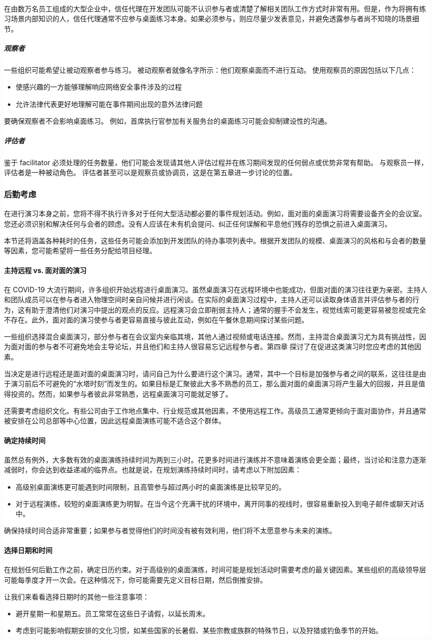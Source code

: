 在由数万名员工组成的大型企业中，信任代理在开发团队可能不认识参与者或清楚了解相关团队工作方式时非常有用。但是，作为将拥有练习场景内部知识的人，信任代理通常不应参与桌面练习本身。如果必须参与，则应尽量少发表意见，并避免透露参与者尚不知晓的场景细节。

##### 观察者

一些组织可能希望让被动观察者参与练习。 被动观察者就像名字所示：他们观察桌面而不进行互动。 使用观察员的原因包括以下几点：

+   使感兴趣的一方能够理解响应网络安全事件涉及的过程

+   允许法律代表更好地理解可能在事件期间出现的意外法律问题

要确保观察者不会影响桌面练习。 例如，首席执行官参加有关服务台的桌面练习可能会抑制建设性的沟通。

##### 评估者

鉴于 facilitator 必须处理的任务数量，他们可能会发现请其他人评估过程并在练习期间发现的任何弱点或优势非常有帮助。 与观察员一样，评估者是一种被动角色。 评估者甚至可以是观察员或协调员，这是在第五章进一步讨论的位置。

### 后勤考虑

在进行演习本身之前，您将不得不执行许多对于任何大型活动都必要的事件规划活动。例如，面对面的桌面演习将需要设备齐全的会议室。您还必须识别和解决任何与会者的顾虑。没有人应该在未有机会提问、纠正任何误解和平息他们残存的恐惧之前进入桌面演习。

本节还将涵盖各种耗时的任务，这些任务可能会添加到开发团队的待办事项列表中。根据开发团队的规模、桌面演习的风格和与会者的数量等因素，您可能希望将一些任务分配给项目经理。

#### 主持远程 vs. 面对面的演习

在 COVID-19 大流行期间，许多组织开始远程进行桌面演习。虽然桌面演习在远程环境中也能成功，但面对面的演习往往更为亲密。主持人和团队成员可以在参与者进入物理空间时亲自问候并进行闲谈。在实际的桌面演习过程中，主持人还可以读取身体语言并评估参与者的行为，这有助于澄清他们对演习中提出的观点的反应。远程演习会立即削弱主持人；通常的握手不会发生，视觉线索可能更容易被忽视或完全不存在。此外，面对面的演习使参与者更容易直接与彼此互动，例如在午餐休息期间探讨某些问题。

一些组织选择混合桌面演习，部分参与者在会议室内亲临其境，其他人通过视频或电话连接。然而，主持混合桌面演习尤为具有挑战性，因为面对面的参与者不可避免地会主导论坛，并且他们和主持人很容易忘记远程参与者。第四章 探讨了在促进这类演习时您应考虑的其他因素。

当决定是进行远程还是面对面的桌面演习时，请问自己为什么要进行这个演习。通常，其中一个目标是加强参与者之间的联系，这往往是由于演习前后不可避免的“水塔时刻”而发生的。如果目标是汇聚彼此大多不熟悉的员工，那么面对面的桌面演习将产生最大的回报，并且是值得投资的。然而，如果参与者彼此非常熟悉，远程桌面演习可能就足够了。

还需要考虑组织文化。有些公司由于工作地点集中、行业规范或其他因素，不使用远程工作。高级员工通常更倾向于面对面协作，并且通常被安排在公司总部等中心位置，因此远程桌面演练可能不适合这个群体。

#### 确定持续时间

虽然总有例外，大多数有效的桌面演练持续时间为两到三小时。花更多时间进行演练并不意味着演练会更全面；最终，当讨论和注意力逐渐减弱时，你会达到收益递减的临界点。也就是说，在规划演练持续时间时，请考虑以下附加因素：

+   高级别桌面演练更可能遇到时间限制，且高管参与超过两小时的桌面演练是比较罕见的。

+   对于远程演练，较短的桌面演练更为明智。在当今这个充满干扰的环境中，离开同事的视线时，很容易重新投入到电子邮件或聊天对话中。

确保持续时间合适非常重要；如果参与者觉得他们的时间没有被有效利用，他们将不太愿意参与未来的演练。

#### 选择日期和时间

在规划任何后勤工作之前，确定日历约束。对于高级别的桌面演练，时间可能是规划活动时需要考虑的最关键因素。某些组织的高级领导层可能每季度才开一次会。在这种情况下，你可能需要先定义目标日期，然后倒推安排。

让我们来看看选择日期时的其他一些注意事项：

+   避开星期一和星期五。员工常常在这些日子请假，以延长周末。

+   考虑到可能影响假期安排的文化习惯，如某些国家的长暑假、某些宗教或族群的特殊节日，以及狩猎或钓鱼季节的开始。
